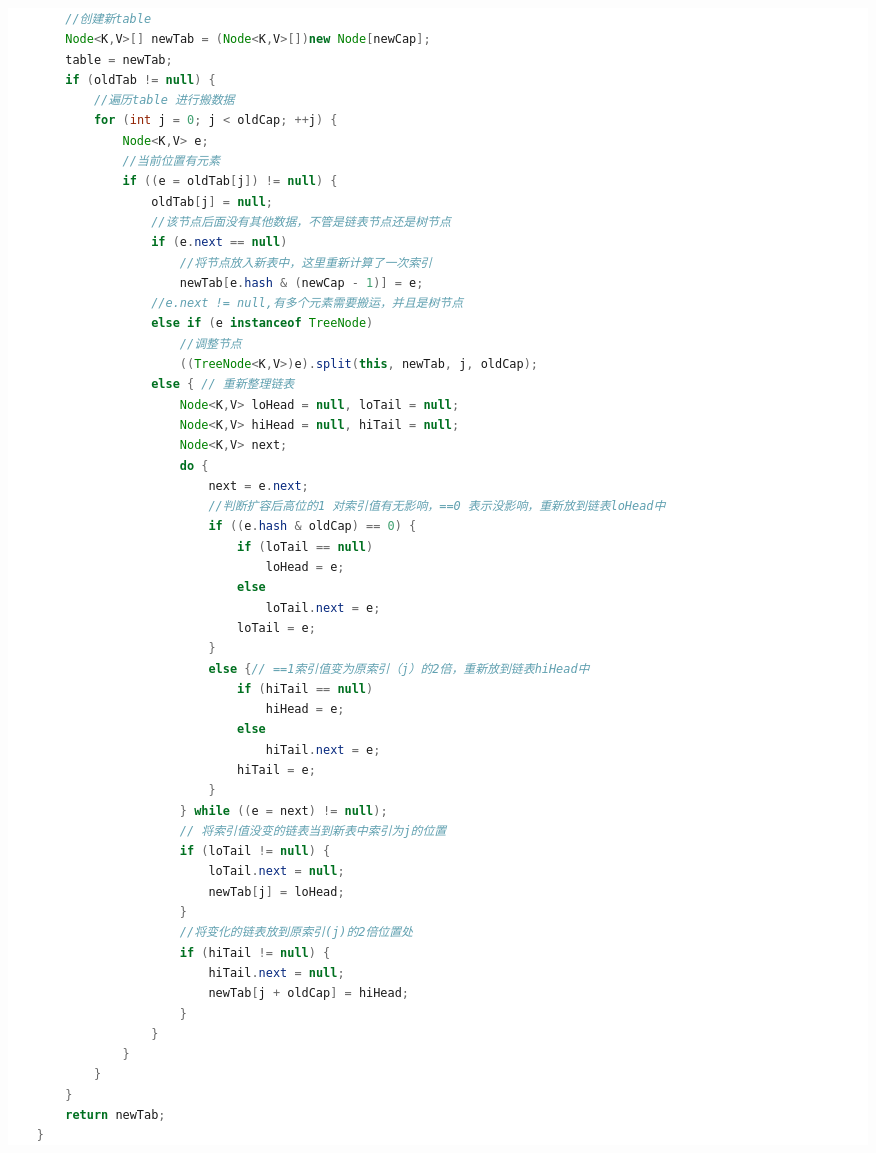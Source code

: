 ```java
        //创建新table
        Node<K,V>[] newTab = (Node<K,V>[])new Node[newCap];
        table = newTab;
        if (oldTab != null) {
            //遍历table 进行搬数据
            for (int j = 0; j < oldCap; ++j) {
                Node<K,V> e;
                //当前位置有元素
                if ((e = oldTab[j]) != null) {
                    oldTab[j] = null;
                    //该节点后面没有其他数据，不管是链表节点还是树节点
                    if (e.next == null)
                        //将节点放入新表中，这里重新计算了一次索引
                        newTab[e.hash & (newCap - 1)] = e;
                    //e.next != null,有多个元素需要搬运，并且是树节点
                    else if (e instanceof TreeNode)
                        //调整节点
                        ((TreeNode<K,V>)e).split(this, newTab, j, oldCap);
                    else { // 重新整理链表
                        Node<K,V> loHead = null, loTail = null;
                        Node<K,V> hiHead = null, hiTail = null;
                        Node<K,V> next;
                        do {
                            next = e.next;
                            //判断扩容后高位的1 对索引值有无影响，==0 表示没影响，重新放到链表loHead中
                            if ((e.hash & oldCap) == 0) {
                                if (loTail == null)
                                    loHead = e;
                                else
                                    loTail.next = e;
                                loTail = e;
                            }
                            else {// ==1索引值变为原索引（j）的2倍，重新放到链表hiHead中
                                if (hiTail == null)
                                    hiHead = e;
                                else
                                    hiTail.next = e;
                                hiTail = e;
                            }
                        } while ((e = next) != null);
                        // 将索引值没变的链表当到新表中索引为j的位置
                        if (loTail != null) {
                            loTail.next = null;
                            newTab[j] = loHead;
                        }
                        //将变化的链表放到原索引(j)的2倍位置处
                        if (hiTail != null) {
                            hiTail.next = null;
                            newTab[j + oldCap] = hiHead;
                        }
                    }
                }
            }
        }
        return newTab;
    }
```
